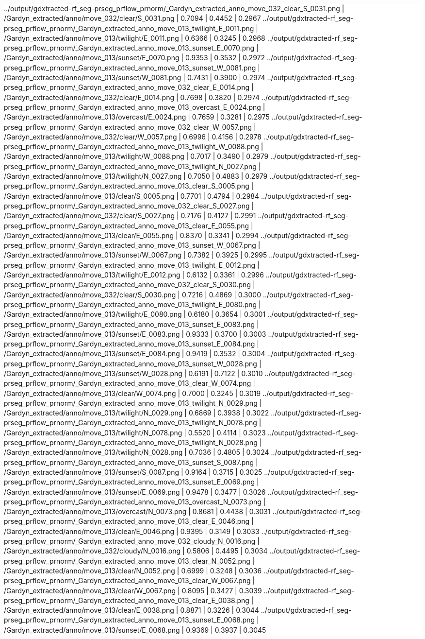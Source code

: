 ../output/gdxtracted-rf_seg-prseg_prflow_prnorm/_Gardyn_extracted_anno_move_032_clear_S_0031.png | /Gardyn_extracted/anno/move_032/clear/S_0031.png | 0.7094 | 0.4452 | 0.2967
../output/gdxtracted-rf_seg-prseg_prflow_prnorm/_Gardyn_extracted_anno_move_013_twilight_E_0011.png | /Gardyn_extracted/anno/move_013/twilight/E_0011.png | 0.6366 | 0.3245 | 0.2968
../output/gdxtracted-rf_seg-prseg_prflow_prnorm/_Gardyn_extracted_anno_move_013_sunset_E_0070.png | /Gardyn_extracted/anno/move_013/sunset/E_0070.png | 0.9353 | 0.3532 | 0.2972
../output/gdxtracted-rf_seg-prseg_prflow_prnorm/_Gardyn_extracted_anno_move_013_sunset_W_0081.png | /Gardyn_extracted/anno/move_013/sunset/W_0081.png | 0.7431 | 0.3900 | 0.2974
../output/gdxtracted-rf_seg-prseg_prflow_prnorm/_Gardyn_extracted_anno_move_032_clear_E_0014.png | /Gardyn_extracted/anno/move_032/clear/E_0014.png | 0.7698 | 0.3820 | 0.2974
../output/gdxtracted-rf_seg-prseg_prflow_prnorm/_Gardyn_extracted_anno_move_013_overcast_E_0024.png | /Gardyn_extracted/anno/move_013/overcast/E_0024.png | 0.7659 | 0.3281 | 0.2975
../output/gdxtracted-rf_seg-prseg_prflow_prnorm/_Gardyn_extracted_anno_move_032_clear_W_0057.png | /Gardyn_extracted/anno/move_032/clear/W_0057.png | 0.6996 | 0.4156 | 0.2978
../output/gdxtracted-rf_seg-prseg_prflow_prnorm/_Gardyn_extracted_anno_move_013_twilight_W_0088.png | /Gardyn_extracted/anno/move_013/twilight/W_0088.png | 0.7017 | 0.3490 | 0.2979
../output/gdxtracted-rf_seg-prseg_prflow_prnorm/_Gardyn_extracted_anno_move_013_twilight_N_0027.png | /Gardyn_extracted/anno/move_013/twilight/N_0027.png | 0.7050 | 0.4883 | 0.2979
../output/gdxtracted-rf_seg-prseg_prflow_prnorm/_Gardyn_extracted_anno_move_013_clear_S_0005.png | /Gardyn_extracted/anno/move_013/clear/S_0005.png | 0.7701 | 0.4794 | 0.2984
../output/gdxtracted-rf_seg-prseg_prflow_prnorm/_Gardyn_extracted_anno_move_032_clear_S_0027.png | /Gardyn_extracted/anno/move_032/clear/S_0027.png | 0.7176 | 0.4127 | 0.2991
../output/gdxtracted-rf_seg-prseg_prflow_prnorm/_Gardyn_extracted_anno_move_013_clear_E_0055.png | /Gardyn_extracted/anno/move_013/clear/E_0055.png | 0.8370 | 0.3341 | 0.2994
../output/gdxtracted-rf_seg-prseg_prflow_prnorm/_Gardyn_extracted_anno_move_013_sunset_W_0067.png | /Gardyn_extracted/anno/move_013/sunset/W_0067.png | 0.7382 | 0.3925 | 0.2995
../output/gdxtracted-rf_seg-prseg_prflow_prnorm/_Gardyn_extracted_anno_move_013_twilight_E_0012.png | /Gardyn_extracted/anno/move_013/twilight/E_0012.png | 0.6132 | 0.3361 | 0.2996
../output/gdxtracted-rf_seg-prseg_prflow_prnorm/_Gardyn_extracted_anno_move_032_clear_S_0030.png | /Gardyn_extracted/anno/move_032/clear/S_0030.png | 0.7216 | 0.4869 | 0.3000
../output/gdxtracted-rf_seg-prseg_prflow_prnorm/_Gardyn_extracted_anno_move_013_twilight_E_0080.png | /Gardyn_extracted/anno/move_013/twilight/E_0080.png | 0.6180 | 0.3654 | 0.3001
../output/gdxtracted-rf_seg-prseg_prflow_prnorm/_Gardyn_extracted_anno_move_013_sunset_E_0083.png | /Gardyn_extracted/anno/move_013/sunset/E_0083.png | 0.9333 | 0.3700 | 0.3003
../output/gdxtracted-rf_seg-prseg_prflow_prnorm/_Gardyn_extracted_anno_move_013_sunset_E_0084.png | /Gardyn_extracted/anno/move_013/sunset/E_0084.png | 0.9419 | 0.3532 | 0.3004
../output/gdxtracted-rf_seg-prseg_prflow_prnorm/_Gardyn_extracted_anno_move_013_sunset_W_0028.png | /Gardyn_extracted/anno/move_013/sunset/W_0028.png | 0.6191 | 0.7122 | 0.3010
../output/gdxtracted-rf_seg-prseg_prflow_prnorm/_Gardyn_extracted_anno_move_013_clear_W_0074.png | /Gardyn_extracted/anno/move_013/clear/W_0074.png | 0.7000 | 0.3245 | 0.3019
../output/gdxtracted-rf_seg-prseg_prflow_prnorm/_Gardyn_extracted_anno_move_013_twilight_N_0029.png | /Gardyn_extracted/anno/move_013/twilight/N_0029.png | 0.6869 | 0.3938 | 0.3022
../output/gdxtracted-rf_seg-prseg_prflow_prnorm/_Gardyn_extracted_anno_move_013_twilight_N_0078.png | /Gardyn_extracted/anno/move_013/twilight/N_0078.png | 0.5520 | 0.4114 | 0.3023
../output/gdxtracted-rf_seg-prseg_prflow_prnorm/_Gardyn_extracted_anno_move_013_twilight_N_0028.png | /Gardyn_extracted/anno/move_013/twilight/N_0028.png | 0.7036 | 0.4805 | 0.3024
../output/gdxtracted-rf_seg-prseg_prflow_prnorm/_Gardyn_extracted_anno_move_013_sunset_S_0087.png | /Gardyn_extracted/anno/move_013/sunset/S_0087.png | 0.9164 | 0.3715 | 0.3025
../output/gdxtracted-rf_seg-prseg_prflow_prnorm/_Gardyn_extracted_anno_move_013_sunset_E_0069.png | /Gardyn_extracted/anno/move_013/sunset/E_0069.png | 0.9478 | 0.3477 | 0.3026
../output/gdxtracted-rf_seg-prseg_prflow_prnorm/_Gardyn_extracted_anno_move_013_overcast_N_0073.png | /Gardyn_extracted/anno/move_013/overcast/N_0073.png | 0.8681 | 0.4438 | 0.3031
../output/gdxtracted-rf_seg-prseg_prflow_prnorm/_Gardyn_extracted_anno_move_013_clear_E_0046.png | /Gardyn_extracted/anno/move_013/clear/E_0046.png | 0.9395 | 0.3149 | 0.3033
../output/gdxtracted-rf_seg-prseg_prflow_prnorm/_Gardyn_extracted_anno_move_032_cloudy_N_0016.png | /Gardyn_extracted/anno/move_032/cloudy/N_0016.png | 0.5806 | 0.4495 | 0.3034
../output/gdxtracted-rf_seg-prseg_prflow_prnorm/_Gardyn_extracted_anno_move_013_clear_N_0052.png | /Gardyn_extracted/anno/move_013/clear/N_0052.png | 0.6999 | 0.3248 | 0.3036
../output/gdxtracted-rf_seg-prseg_prflow_prnorm/_Gardyn_extracted_anno_move_013_clear_W_0067.png | /Gardyn_extracted/anno/move_013/clear/W_0067.png | 0.8095 | 0.3427 | 0.3039
../output/gdxtracted-rf_seg-prseg_prflow_prnorm/_Gardyn_extracted_anno_move_013_clear_E_0038.png | /Gardyn_extracted/anno/move_013/clear/E_0038.png | 0.8871 | 0.3226 | 0.3044
../output/gdxtracted-rf_seg-prseg_prflow_prnorm/_Gardyn_extracted_anno_move_013_sunset_E_0068.png | /Gardyn_extracted/anno/move_013/sunset/E_0068.png | 0.9369 | 0.3937 | 0.3045
